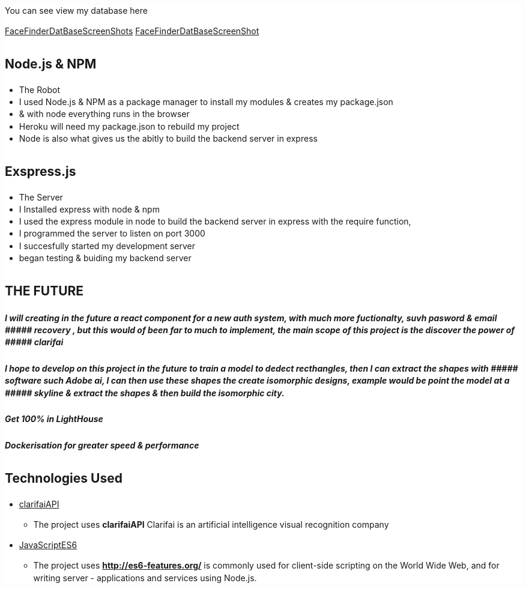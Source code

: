  You can see view my database here 

 [FaceFinderDatBaseScreenShots](https://s3-eu-west-1.amazonaws.com/clives-facefinder-bucket/database/database_proof.PNG)
 [FaceFinderDatBaseScreenShot](https://s3-eu-west-1.amazonaws.com/clives-facefinder-bucket/database/login_proof_of_database.PNG)



## Node.js & NPM 
- The Robot
- I used Node.js & NPM as a package manager to install my modules & creates my package.json
- & with node everything runs in the browser 
- Heroku will need my package.json to rebuild my project
- Node is also what gives us the abitly to build the backend server in express



## Exspress.js
- The Server
- I Installed express with node & npm
- I used the express module in node to build the backend server in express with the require function, 
- I programmed the server to listen on port 3000
- I succesfully started my development server
- began testing & buiding my backend server



## THE FUTURE
##### I will creating in the future a react component for a new auth system, with much more fuctionalty, suvh pasword & email ##### recovery , but this would of been far to much to implement, the main scope of this project is the discover the power of ##### clarifai 
##### I hope to develop on this project in the future to train a model to dedect recthangles, then I can extract the shapes with ##### software such Adobe ai, I can then use these shapes the create isomorphic designs, example would be point the model at a ##### skyline & extract the shapes & then build the isomorphic city.
##### Get 100% in LightHouse
##### Dockerisation for greater speed & performance


## Technologies Used
- [clarifaiAPI](https://clarifai.com/)
    - The project uses **clarifaiAPI** Clarifai is an artificial intelligence visual recognition company 

- [JavaScriptES6](https://nodejs.org/)
    - The project uses **http://es6-features.org/** is commonly used for client-side scripting on the World Wide Web, and for writing server - applications and services using Node.js.
